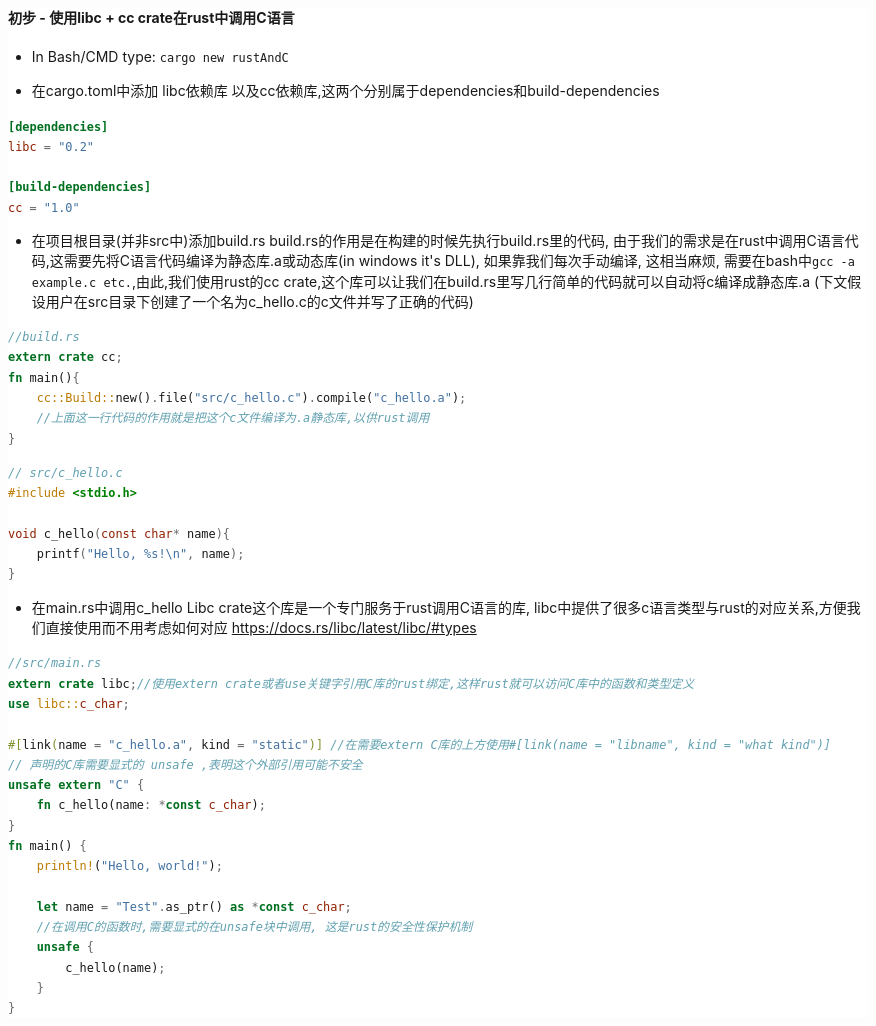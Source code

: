 #### 初步 - 使用libc + cc crate在rust中调用C语言

- In Bash/CMD type: `cargo new rustAndC`
    
- 在cargo.toml中添加 libc依赖库 以及cc依赖库,这两个分别属于dependencies和build-dependencies
    

```TOML
[dependencies]
libc = "0.2"

[build-dependencies]
cc = "1.0"
```

- 在项目根目录(并非src中)添加build.rs build.rs的作用是在构建的时候先执行build.rs里的代码, 由于我们的需求是在rust中调用C语言代码,这需要先将C语言代码编译为静态库.a或动态库(in windows it's DLL), 如果靠我们每次手动编译, 这相当麻烦, 需要在bash中`gcc -a example.c etc.`,由此,我们使用rust的cc crate,这个库可以让我们在build.rs里写几行简单的代码就可以自动将c编译成静态库.a (下文假设用户在src目录下创建了一个名为c_hello.c的c文件并写了正确的代码)
    

```Rust
//build.rs
extern crate cc;
fn main(){
    cc::Build::new().file("src/c_hello.c").compile("c_hello.a");
    //上面这一行代码的作用就是把这个c文件编译为.a静态库,以供rust调用
}
```

```C
// src/c_hello.c
#include <stdio.h>

void c_hello(const char* name){
    printf("Hello, %s!\n", name);
}
```

- 在main.rs中调用c_hello Libc crate这个库是一个专门服务于rust调用C语言的库, libc中提供了很多c语言类型与rust的对应关系,方便我们直接使用而不用考虑如何对应 https://docs.rs/libc/latest/libc/#types
    

```Rust
//src/main.rs
extern crate libc;//使用extern crate或者use关键字引用C库的rust绑定,这样rust就可以访问C库中的函数和类型定义
use libc::c_char;

#[link(name = "c_hello.a", kind = "static")] //在需要extern C库的上方使用#[link(name = "libname", kind = "what kind")]
// 声明的C库需要显式的 unsafe ,表明这个外部引用可能不安全
unsafe extern "C" {
    fn c_hello(name: *const c_char);
}
fn main() {
    println!("Hello, world!");

    let name = "Test".as_ptr() as *const c_char;
    //在调用C的函数时,需要显式的在unsafe块中调用, 这是rust的安全性保护机制
    unsafe {
        c_hello(name);
    }
}
```
